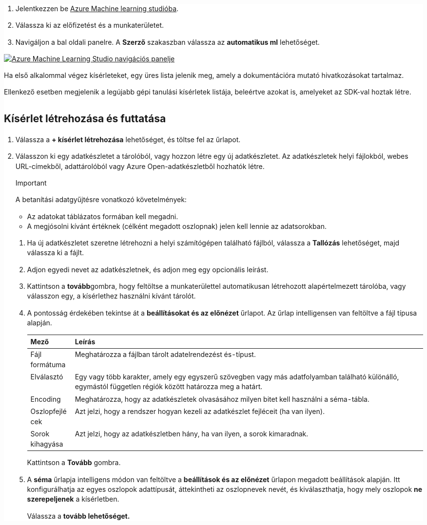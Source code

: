 1. Jelentkezzen be [Azure Machine learning studióba](https://ml.azure.com). 

1. Válassza ki az előfizetést és a munkaterületet. 

1. Navigáljon a bal oldali panelre. A **Szerző** szakaszban válassza az **automatikus ml** lehetőséget.

[![Azure Machine Learning Studio navigációs panelje](media/how-to-create-portal-experiments/nav-pane.png)](media/how-to-create-portal-experiments/nav-pane-expanded.png)

 Ha első alkalommal végez kísérleteket, egy üres lista jelenik meg, amely a dokumentációra mutató hivatkozásokat tartalmaz. 

Ellenkező esetben megjelenik a legújabb gépi tanulási kísérletek listája, beleértve azokat is, amelyeket az SDK-val hoztak létre. 

## <a name="create-and-run-experiment"></a>Kísérlet létrehozása és futtatása

1. Válassza a **+ kísérlet létrehozása** lehetőséget, és töltse fel az űrlapot.

1. Válasszon ki egy adatkészletet a tárolóból, vagy hozzon létre egy új adatkészletet. Az adatkészletek helyi fájlokból, webes URL-címekből, adattárolóból vagy Azure Open-adatkészletből hozhatók létre. 

    >[!Important]
    > A betanítási adatgyűjtésre vonatkozó követelmények:
    >* Az adatokat táblázatos formában kell megadni.
    >* A megjósolni kívánt értéknek (célként megadott oszlopnak) jelen kell lennie az adatsorokban.

    1. Ha új adatkészletet szeretne létrehozni a helyi számítógépen található fájlból, válassza a **Tallózás** lehetőséget, majd válassza ki a fájlt. 

    1. Adjon egyedi nevet az adatkészletnek, és adjon meg egy opcionális leírást. 

    1. Kattintson a **tovább**gombra, hogy feltöltse a munkaterülettel automatikusan létrehozott alapértelmezett tárolóba, vagy válasszon egy, a kísérlethez használni kívánt tárolót. 

    1. A pontosság érdekében tekintse át a **beállításokat és az előnézet** űrlapot. Az űrlap intelligensen van feltöltve a fájl típusa alapján. 

        Mező| Leírás
        ----|----
        Fájl formátuma| Meghatározza a fájlban tárolt adatelrendezést és-típust.
        Elválasztó| Egy vagy több karakter, amely egy egyszerű szövegben vagy más adatfolyamban található különálló, egymástól független régiók között határozza meg a határt.
        Encoding| Meghatározza, hogy az adatkészletek olvasásához milyen bitet kell használni a séma-tábla.
        Oszlopfejlécek| Azt jelzi, hogy a rendszer hogyan kezeli az adatkészlet fejléceit (ha van ilyen).
        Sorok kihagyása | Azt jelzi, hogy az adatkészletben hány, ha van ilyen, a sorok kimaradnak.
    
        Kattintson a **Tovább** gombra.

    1. A **séma** űrlapja intelligens módon van feltöltve a **beállítások és az előnézet** űrlapon megadott beállítások alapján. Itt konfigurálhatja az egyes oszlopok adattípusát, áttekintheti az oszlopnevek nevét, és kiválaszthatja, hogy mely oszlopok **ne szerepeljenek** a kísérletben. 
            
        Válassza a **tovább lehetőséget.**
